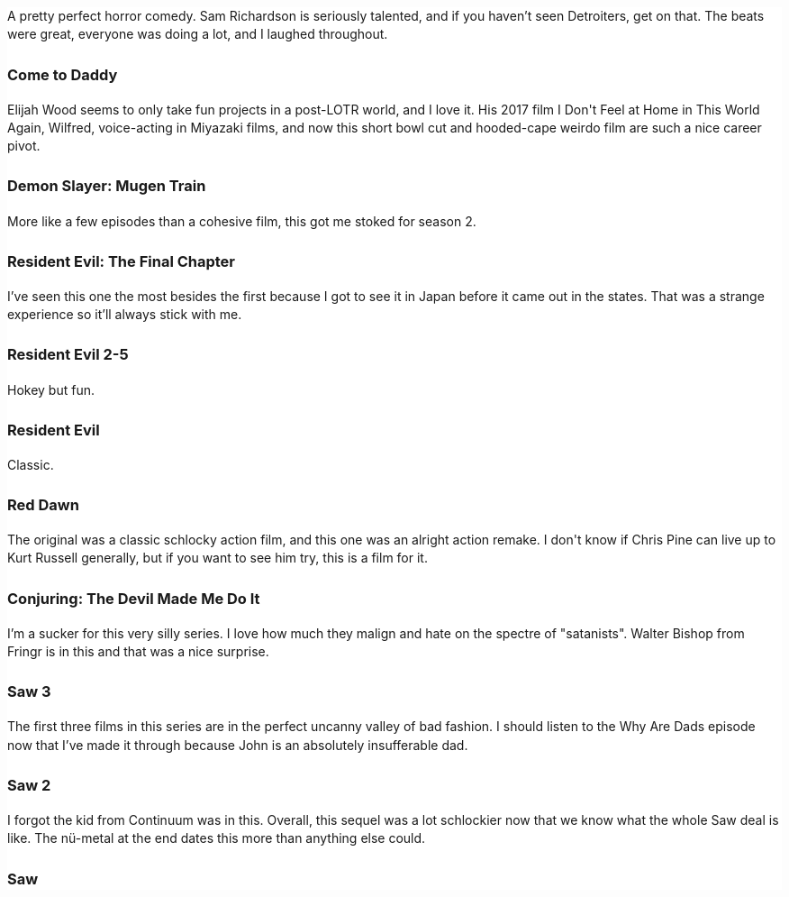A pretty perfect horror comedy. Sam Richardson is seriously talented, and if you haven’t seen Detroiters, get on that. The beats were great, everyone was doing a lot, and I laughed throughout.

### Come to Daddy

Elijah Wood seems to only take fun projects in a post-LOTR world, and I love it.
His 2017 film I Don't Feel at Home in This World Again, Wilfred, voice-acting in
Miyazaki films, and now this short bowl cut and hooded-cape weirdo film are such
a nice career pivot.

### Demon Slayer: Mugen Train

More like a few episodes than a cohesive film, this got me stoked for season 2.

### Resident Evil: The Final Chapter

I’ve seen this one the most besides the first because I got to see it in Japan
before it came out in the states. That was a strange experience so it’ll always
stick with me.

### Resident Evil 2-5

Hokey but fun.

### Resident Evil

Classic.

### Red Dawn

The original was a classic schlocky action film, and this one was an alright
action remake. I don't know if Chris Pine can live up to Kurt Russell generally,
but if you want to see him try, this is a film for it.

### Conjuring: The Devil Made Me Do It

I’m a sucker for this very silly series. I love how much they malign and hate on
the spectre of "satanists". Walter Bishop from Fringr is in this and that was a
nice surprise.

### Saw 3

The first three films in this series are in the perfect uncanny valley of bad
fashion. I should listen to the Why Are Dads episode now that I’ve made it
through because John is an absolutely insufferable dad.

### Saw 2

I forgot the kid from Continuum was in this. Overall, this sequel was a lot
schlockier now that we know what the whole Saw deal is like. The nü-metal at the
end dates this more than anything else could.

### Saw

